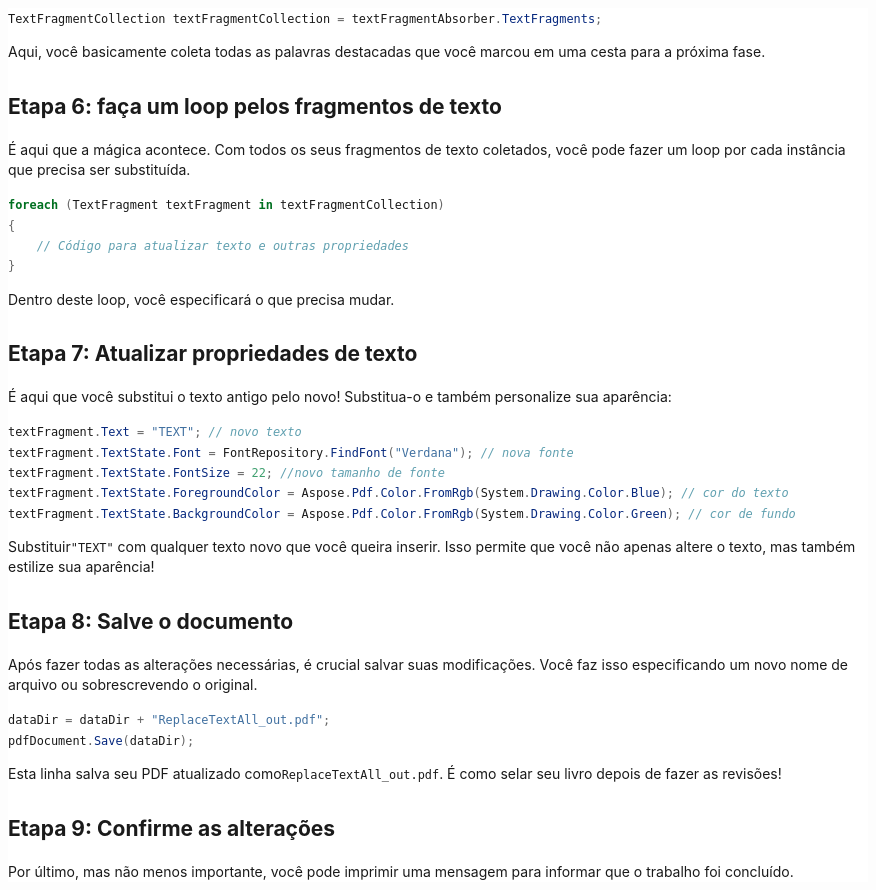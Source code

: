```csharp
TextFragmentCollection textFragmentCollection = textFragmentAbsorber.TextFragments;
```

Aqui, você basicamente coleta todas as palavras destacadas que você marcou em uma cesta para a próxima fase.

## Etapa 6: faça um loop pelos fragmentos de texto

É aqui que a mágica acontece. Com todos os seus fragmentos de texto coletados, você pode fazer um loop por cada instância que precisa ser substituída. 

```csharp
foreach (TextFragment textFragment in textFragmentCollection)
{
    // Código para atualizar texto e outras propriedades
}
```

Dentro deste loop, você especificará o que precisa mudar.

## Etapa 7: Atualizar propriedades de texto

É aqui que você substitui o texto antigo pelo novo! Substitua-o e também personalize sua aparência:

```csharp
textFragment.Text = "TEXT"; // novo texto
textFragment.TextState.Font = FontRepository.FindFont("Verdana"); // nova fonte
textFragment.TextState.FontSize = 22; //novo tamanho de fonte
textFragment.TextState.ForegroundColor = Aspose.Pdf.Color.FromRgb(System.Drawing.Color.Blue); // cor do texto
textFragment.TextState.BackgroundColor = Aspose.Pdf.Color.FromRgb(System.Drawing.Color.Green); // cor de fundo
```

 Substituir`"TEXT"` com qualquer texto novo que você queira inserir. Isso permite que você não apenas altere o texto, mas também estilize sua aparência!

## Etapa 8: Salve o documento

Após fazer todas as alterações necessárias, é crucial salvar suas modificações. Você faz isso especificando um novo nome de arquivo ou sobrescrevendo o original. 

```csharp
dataDir = dataDir + "ReplaceTextAll_out.pdf";
pdfDocument.Save(dataDir);
```

 Esta linha salva seu PDF atualizado como`ReplaceTextAll_out.pdf`. É como selar seu livro depois de fazer as revisões!

## Etapa 9: Confirme as alterações

Por último, mas não menos importante, você pode imprimir uma mensagem para informar que o trabalho foi concluído. 
